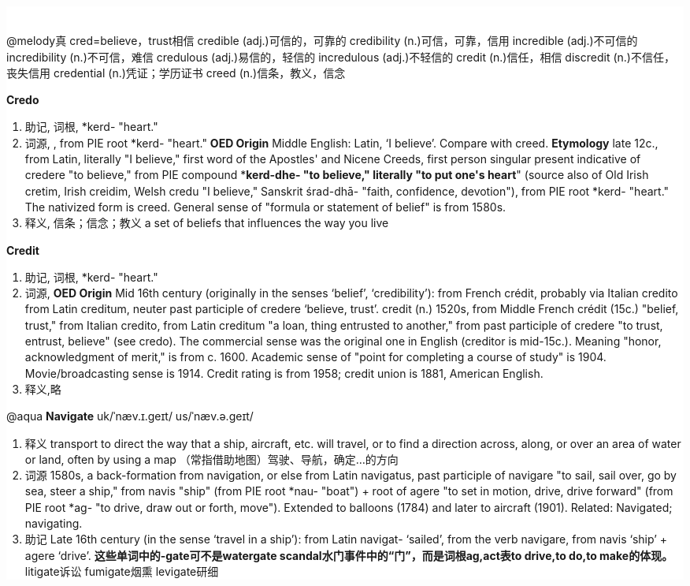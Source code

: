 ​

@melody真
cred=believe，trust相信
credible (adj.)可信的，可靠的
credibility (n.)可信，可靠，信用
incredible (adj.)不可信的
incredibility (n.)不可信，难信
credulous (adj.)易信的，轻信的
incredulous (adj.)不轻信的
credit (n.)信任，相信
discredit (n.)不信任，丧失信用
credential (n.)凭证；学历证书
creed (n.)信条，教义，信念


**Credo**
1. 助记,
词根, *kerd- "heart."
2. 词源,
, from PIE root *kerd- "heart." 
**OED Origin**
Middle English: Latin, ‘I believe’. Compare with creed.
**Etymology**
late 12c., from Latin, literally "I believe," first word of the Apostles' and Nicene Creeds, first person singular present indicative of credere "to believe," from PIE compound ***kerd-dhe- "to believe," literally "to put one's heart**" (source also of Old Irish cretim, Irish creidim, Welsh credu "I believe," Sanskrit śrad-dhā- "faith, confidence, devotion"), from PIE root *kerd- "heart." The nativized form is creed. General sense of "formula or statement of belief" is from 1580s.
3. 释义,
信条；信念；教义 a set of beliefs that influences the way you live

**Credit**
1. 助记,
词根, *kerd- "heart."
2. 词源, 
**OED  Origin**
Mid 16th century (originally in the senses ‘belief’, ‘credibility’): from French crédit, probably via Italian credito from Latin creditum, neuter past participle of credere ‘believe, trust’.
credit (n.)
1520s, from Middle French crédit (15c.) "belief, trust," from Italian credito, from Latin creditum "a loan, thing entrusted to another," from past participle of credere "to trust, entrust, believe" (see credo). The commercial sense was the original one in English (creditor is mid-15c.). Meaning "honor, acknowledgment of merit," is from c. 1600. Academic sense of "point for completing a course of study" is 1904. Movie/broadcasting sense is 1914. Credit rating is from 1958; credit union is 1881, American English.
3. 释义,略

@aqua
**Navigate**  uk/ˈnæv.ɪ.ɡeɪt/ us/ˈnæv.ə.ɡeɪt/ 
1. 释义
transport to direct the way that a ship, aircraft, etc. will travel, or to find a direction across, along, or over an area of water or land, often by using a map
（常指借助地图）驾驶、导航，确定…的方向
2. 词源
1580s, a back-formation from navigation, or else from Latin navigatus, past participle of navigare "to sail, sail over, go by sea, steer a ship," from navis "ship" (from PIE root *nau- "boat") + root of agere "to set in motion, drive, drive forward" (from PIE root *ag- "to drive, draw out or forth, move"). Extended to balloons (1784) and later to aircraft (1901). Related: Navigated; navigating.
3. 助记
Late 16th century (in the sense ‘travel in a ship’): from Latin navigat- ‘sailed’, from the verb navigare, from navis ‘ship’ + agere ‘drive’.
**这些单词中的-gate可不是watergate scandal水门事件中的“门”，而是词根ag,act表to drive,to do,to make的体现。**
litigate诉讼
fumigate烟熏
levigate研细